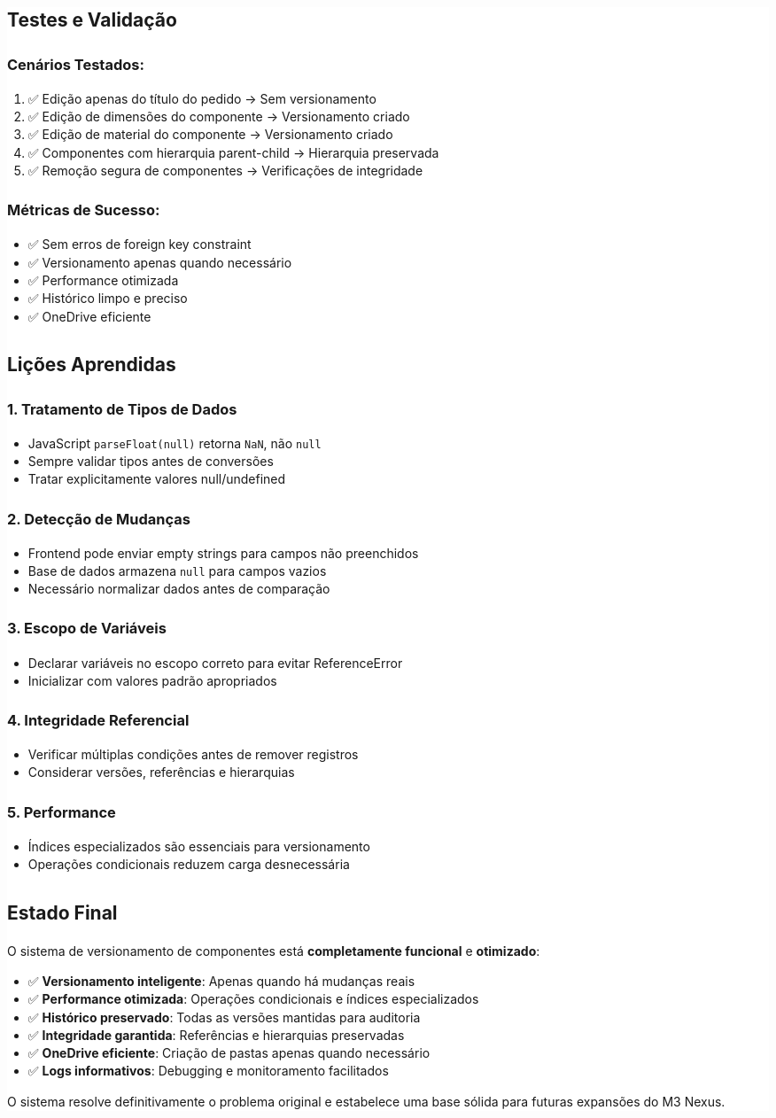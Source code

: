 ## Testes e Validação

### Cenários Testados:
1. ✅ Edição apenas do título do pedido → Sem versionamento
2. ✅ Edição de dimensões do componente → Versionamento criado
3. ✅ Edição de material do componente → Versionamento criado
4. ✅ Componentes com hierarquia parent-child → Hierarquia preservada
5. ✅ Remoção segura de componentes → Verificações de integridade

### Métricas de Sucesso:
- ✅ Sem erros de foreign key constraint
- ✅ Versionamento apenas quando necessário
- ✅ Performance otimizada
- ✅ Histórico limpo e preciso
- ✅ OneDrive eficiente

## Lições Aprendidas

### 1. Tratamento de Tipos de Dados
- JavaScript `parseFloat(null)` retorna `NaN`, não `null`
- Sempre validar tipos antes de conversões
- Tratar explicitamente valores null/undefined

### 2. Detecção de Mudanças
- Frontend pode enviar empty strings para campos não preenchidos
- Base de dados armazena `null` para campos vazios
- Necessário normalizar dados antes de comparação

### 3. Escopo de Variáveis
- Declarar variáveis no escopo correto para evitar ReferenceError
- Inicializar com valores padrão apropriados

### 4. Integridade Referencial
- Verificar múltiplas condições antes de remover registros
- Considerar versões, referências e hierarquias

### 5. Performance
- Índices especializados são essenciais para versionamento
- Operações condicionais reduzem carga desnecessária

## Estado Final

O sistema de versionamento de componentes está **completamente funcional** e **otimizado**:

- ✅ **Versionamento inteligente**: Apenas quando há mudanças reais
- ✅ **Performance otimizada**: Operações condicionais e índices especializados
- ✅ **Histórico preservado**: Todas as versões mantidas para auditoria
- ✅ **Integridade garantida**: Referências e hierarquias preservadas
- ✅ **OneDrive eficiente**: Criação de pastas apenas quando necessário
- ✅ **Logs informativos**: Debugging e monitoramento facilitados

O sistema resolve definitivamente o problema original e estabelece uma base sólida para futuras expansões do M3 Nexus.
